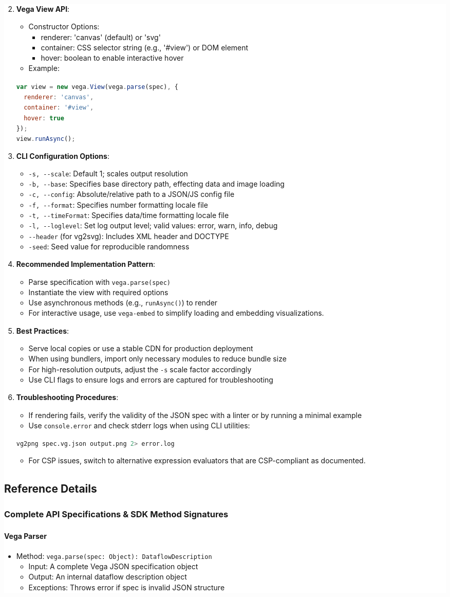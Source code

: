 2. **Vega View API**:
   - Constructor Options:
     - renderer: 'canvas' (default) or 'svg'
     - container: CSS selector string (e.g., '#view') or DOM element
     - hover: boolean to enable interactive hover
   - Example:

   ```javascript
   var view = new vega.View(vega.parse(spec), {
     renderer: 'canvas',
     container: '#view',
     hover: true
   });
   view.runAsync();
   ```

3. **CLI Configuration Options**:
   - `-s, --scale`: Default 1; scales output resolution
   - `-b, --base`: Specifies base directory path, effecting data and image loading
   - `-c, --config`: Absolute/relative path to a JSON/JS config file
   - `-f, --format`: Specifies number formatting locale file
   - `-t, --timeFormat`: Specifies data/time formatting locale file
   - `-l, --loglevel`: Set log output level; valid values: error, warn, info, debug
   - `--header` (for vg2svg): Includes XML header and DOCTYPE
   - `-seed`: Seed value for reproducible randomness

4. **Recommended Implementation Pattern**:
   - Parse specification with `vega.parse(spec)`
   - Instantiate the view with required options
   - Use asynchronous methods (e.g., `runAsync()`) to render
   - For interactive usage, use `vega-embed` to simplify loading and embedding visualizations.

5. **Best Practices**:
   - Serve local copies or use a stable CDN for production deployment
   - When using bundlers, import only necessary modules to reduce bundle size
   - For high-resolution outputs, adjust the `-s` scale factor accordingly
   - Use CLI flags to ensure logs and errors are captured for troubleshooting

6. **Troubleshooting Procedures**:
   - If rendering fails, verify the validity of the JSON spec with a linter or by running a minimal example
   - Use `console.error` and check stderr logs when using CLI utilities:
   ```bash
   vg2png spec.vg.json output.png 2> error.log
   ```
   - For CSP issues, switch to alternative expression evaluators that are CSP-compliant as documented.


## Reference Details
### Complete API Specifications & SDK Method Signatures

#### Vega Parser
- Method: `vega.parse(spec: Object): DataflowDescription`
  - Input: A complete Vega JSON specification object
  - Output: An internal dataflow description object
  - Exceptions: Throws error if spec is invalid JSON structure
